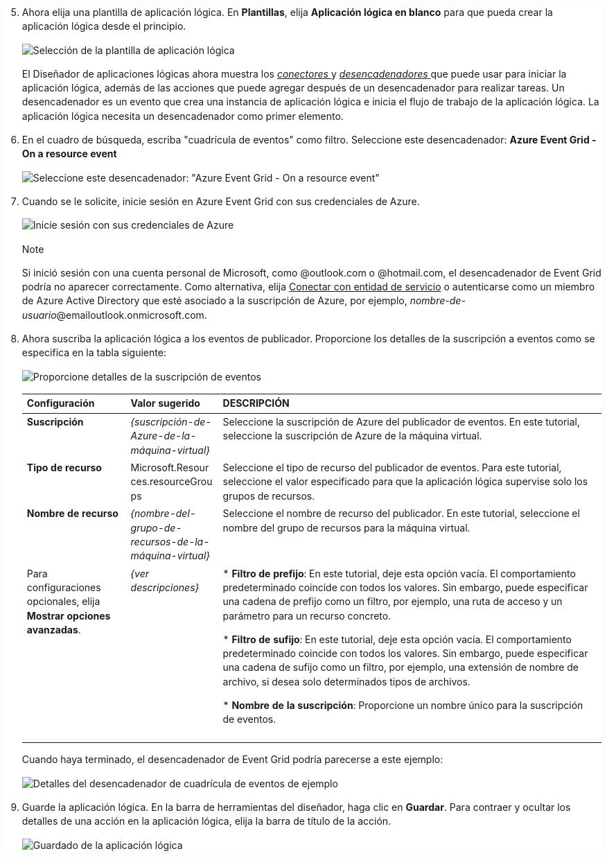 5. Ahora elija una plantilla de aplicación lógica. En **Plantillas**, elija **Aplicación lógica en blanco** para que pueda crear la aplicación lógica desde el principio.

   ![Selección de la plantilla de aplicación lógica](./media/monitor-virtual-machine-changes-event-grid-logic-app/choose-logic-app-template.png)

   El Diseñador de aplicaciones lógicas ahora muestra los [ *conectores* ](../connectors/apis-list.md) y [ *desencadenadores* ](../logic-apps/logic-apps-overview.md#logic-app-concepts) que puede usar para iniciar la aplicación lógica, además de las acciones que puede agregar después de un desencadenador para realizar tareas. Un desencadenador es un evento que crea una instancia de aplicación lógica e inicia el flujo de trabajo de la aplicación lógica. 
   La aplicación lógica necesita un desencadenador como primer elemento.

6. En el cuadro de búsqueda, escriba "cuadrícula de eventos" como filtro. Seleccione este desencadenador: **Azure Event Grid - On a resource event**

   ![Seleccione este desencadenador: "Azure Event Grid - On a resource event"](./media/monitor-virtual-machine-changes-event-grid-logic-app/logic-app-event-grid-trigger.png)

7. Cuando se le solicite, inicie sesión en Azure Event Grid con sus credenciales de Azure.

   ![Inicie sesión con sus credenciales de Azure](./media/monitor-virtual-machine-changes-event-grid-logic-app/sign-in-event-grid.png)

   > [!NOTE]
   > Si inició sesión con una cuenta personal de Microsoft, como @outlook.com o @hotmail.com, el desencadenador de Event Grid podría no aparecer correctamente. Como alternativa, elija [Conectar con entidad de servicio](../active-directory/develop/howto-create-service-principal-portal.md) o autenticarse como un miembro de Azure Active Directory que esté asociado a la suscripción de Azure, por ejemplo, *nombre-de-usuario*@emailoutlook.onmicrosoft.com.

8. Ahora suscriba la aplicación lógica a los eventos de publicador. Proporcione los detalles de la suscripción a eventos como se especifica en la tabla siguiente:

   ![Proporcione detalles de la suscripción de eventos](./media/monitor-virtual-machine-changes-event-grid-logic-app/logic-app-event-grid-trigger-details-generic.png)

   | Configuración | Valor sugerido | DESCRIPCIÓN | 
   | ------- | --------------- | ----------- | 
   | **Suscripción** | *{suscripción-de-Azure-de-la-máquina-virtual}* | Seleccione la suscripción de Azure del publicador de eventos. En este tutorial, seleccione la suscripción de Azure de la máquina virtual. | 
   | **Tipo de recurso** | Microsoft.Resources.resourceGroups | Seleccione el tipo de recurso del publicador de eventos. Para este tutorial, seleccione el valor especificado para que la aplicación lógica supervise solo los grupos de recursos. | 
   | **Nombre de recurso** | *{nombre-del-grupo-de-recursos-de-la-máquina-virtual}* | Seleccione el nombre de recurso del publicador. En este tutorial, seleccione el nombre del grupo de recursos para la máquina virtual. | 
   | Para configuraciones opcionales, elija **Mostrar opciones avanzadas**. | *{ver descripciones}* | * **Filtro de prefijo**: En este tutorial, deje esta opción vacía. El comportamiento predeterminado coincide con todos los valores. Sin embargo, puede especificar una cadena de prefijo como un filtro, por ejemplo, una ruta de acceso y un parámetro para un recurso concreto. <p>* **Filtro de sufijo**: En este tutorial, deje esta opción vacía. El comportamiento predeterminado coincide con todos los valores. Sin embargo, puede especificar una cadena de sufijo como un filtro, por ejemplo, una extensión de nombre de archivo, si desea solo determinados tipos de archivos.<p>* **Nombre de la suscripción**: Proporcione un nombre único para la suscripción de eventos. |
   | | | 

   Cuando haya terminado, el desencadenador de Event Grid podría parecerse a este ejemplo:
   
   ![Detalles del desencadenador de cuadrícula de eventos de ejemplo](./media/monitor-virtual-machine-changes-event-grid-logic-app/logic-app-event-grid-trigger-details.png)

9. Guarde la aplicación lógica. En la barra de herramientas del diseñador, haga clic en **Guardar**. Para contraer y ocultar los detalles de una acción en la aplicación lógica, elija la barra de título de la acción.

   ![Guardado de la aplicación lógica](./media/monitor-virtual-machine-changes-event-grid-logic-app/logic-app-event-grid-save.png)
